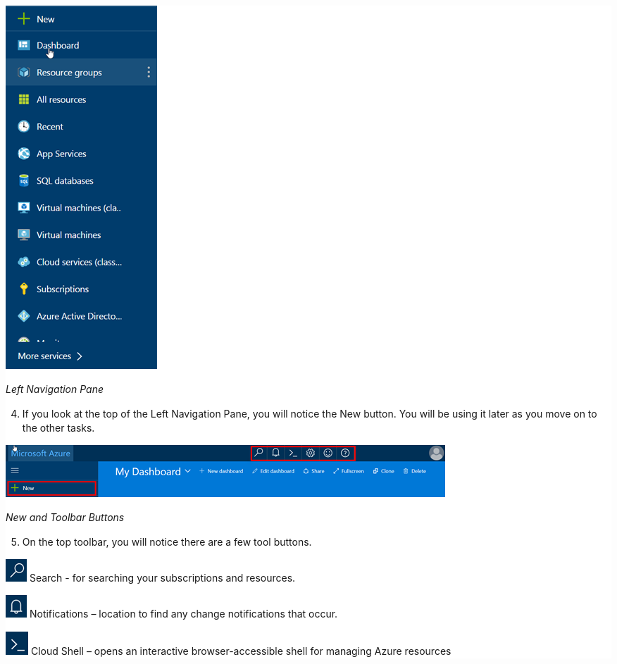 ![](images/WebAppsImage2.png)

*Left Navigation Pane*

4.	If you look at the top of the Left Navigation Pane, you will notice the New button.  You will be using it later as you move on to the other tasks.

![](images/WebAppsImage3.png)

*New and Toolbar Buttons*

5.	On the top toolbar, you will notice there are a few tool buttons.

![](images/WebAppsImage4.png) Search -  for searching your subscriptions and resources.

![](images/WebAppsImage5.png) Notifications – location to find any change notifications that occur.

![](images/WebAppsImage6.png) Cloud Shell – opens an interactive browser-accessible shell for managing Azure resources
